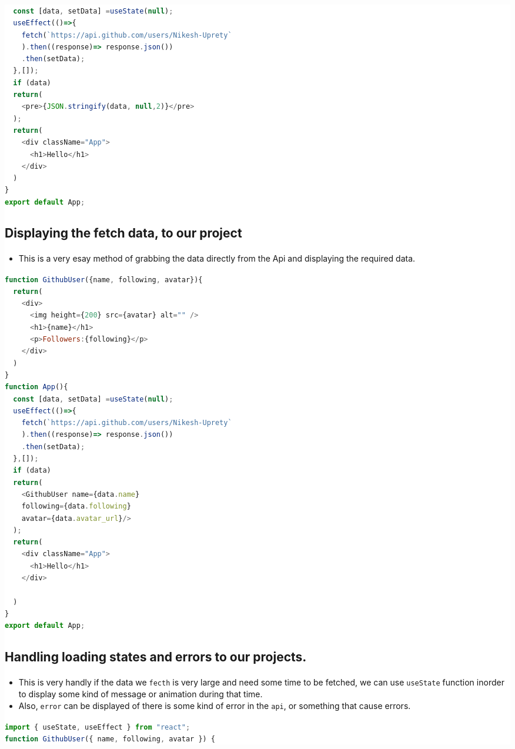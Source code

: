 ```javascript
  const [data, setData] =useState(null);
  useEffect(()=>{
    fetch(`https://api.github.com/users/Nikesh-Uprety`
    ).then((response)=> response.json())
    .then(setData);
  },[]);
  if (data)
  return(
    <pre>{JSON.stringify(data, null,2)}</pre>
  );
  return(
    <div className="App">
      <h1>Hello</h1>
    </div> 
  )
}
export default App;
```
## Displaying the fetch data, to our project
- This is a very esay method of grabbing the data directly from the Api and displaying the required data. 
```javascript
function GithubUser({name, following, avatar}){
  return(
    <div>
      <img height={200} src={avatar} alt="" />
      <h1>{name}</h1>
      <p>Followers:{following}</p>
    </div>
  )
}
function App(){
  const [data, setData] =useState(null);
  useEffect(()=>{
    fetch(`https://api.github.com/users/Nikesh-Uprety`
    ).then((response)=> response.json())
    .then(setData);
  },[]);
  if (data)
  return(
    <GithubUser name={data.name}
    following={data.following}
    avatar={data.avatar_url}/> 
  );
  return(
    <div className="App">
      <h1>Hello</h1>
    </div>
    
  )
}
export default App;
```
## Handling loading states  and errors to our projects.
- This is very handly if the data we `fecth` is very large and need some time to be fetched, we can use `useState` function inorder to display some kind of message or animation during that time.
- Also, `error` can be displayed of there is some kind of error in the `api`, or something that cause errors.
```javascript
import { useState, useEffect } from "react";
function GithubUser({ name, following, avatar }) {
```
